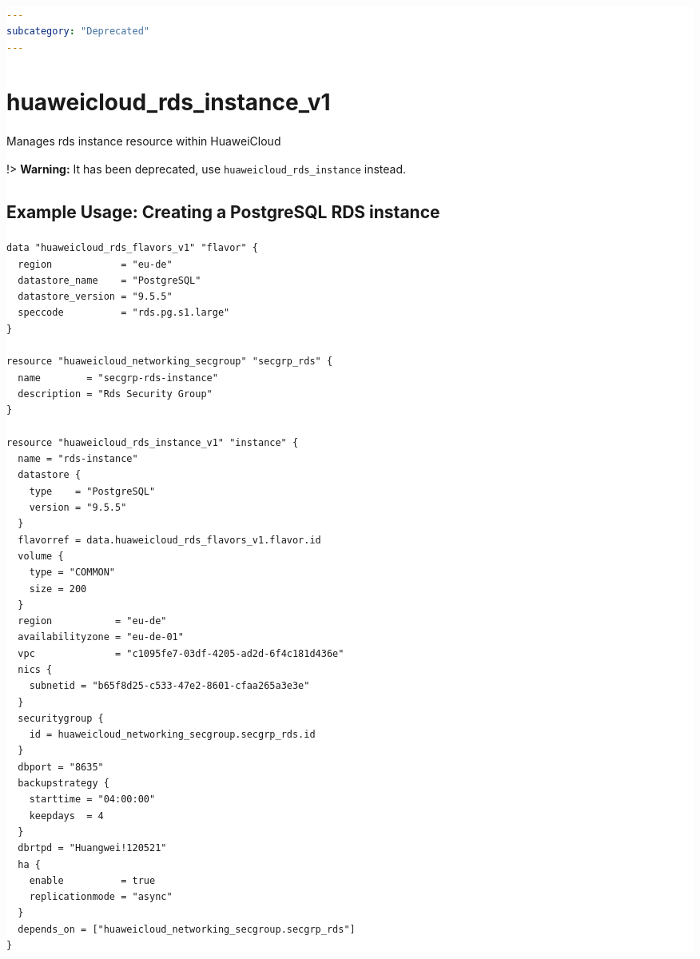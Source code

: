```yaml
---
subcategory: "Deprecated"
---
```


# huaweicloud\_rds\_instance\_v1

Manages rds instance resource within HuaweiCloud

!> **Warning:** It has been deprecated, use `huaweicloud_rds_instance` instead.

## Example Usage:  Creating a PostgreSQL RDS instance

```hcl
data "huaweicloud_rds_flavors_v1" "flavor" {
  region            = "eu-de"
  datastore_name    = "PostgreSQL"
  datastore_version = "9.5.5"
  speccode          = "rds.pg.s1.large"
}

resource "huaweicloud_networking_secgroup" "secgrp_rds" {
  name        = "secgrp-rds-instance"
  description = "Rds Security Group"
}

resource "huaweicloud_rds_instance_v1" "instance" {
  name = "rds-instance"
  datastore {
    type    = "PostgreSQL"
    version = "9.5.5"
  }
  flavorref = data.huaweicloud_rds_flavors_v1.flavor.id
  volume {
    type = "COMMON"
    size = 200
  }
  region           = "eu-de"
  availabilityzone = "eu-de-01"
  vpc              = "c1095fe7-03df-4205-ad2d-6f4c181d436e"
  nics {
    subnetid = "b65f8d25-c533-47e2-8601-cfaa265a3e3e"
  }
  securitygroup {
    id = huaweicloud_networking_secgroup.secgrp_rds.id
  }
  dbport = "8635"
  backupstrategy {
    starttime = "04:00:00"
    keepdays  = 4
  }
  dbrtpd = "Huangwei!120521"
  ha {
    enable          = true
    replicationmode = "async"
  }
  depends_on = ["huaweicloud_networking_secgroup.secgrp_rds"]
}
```
